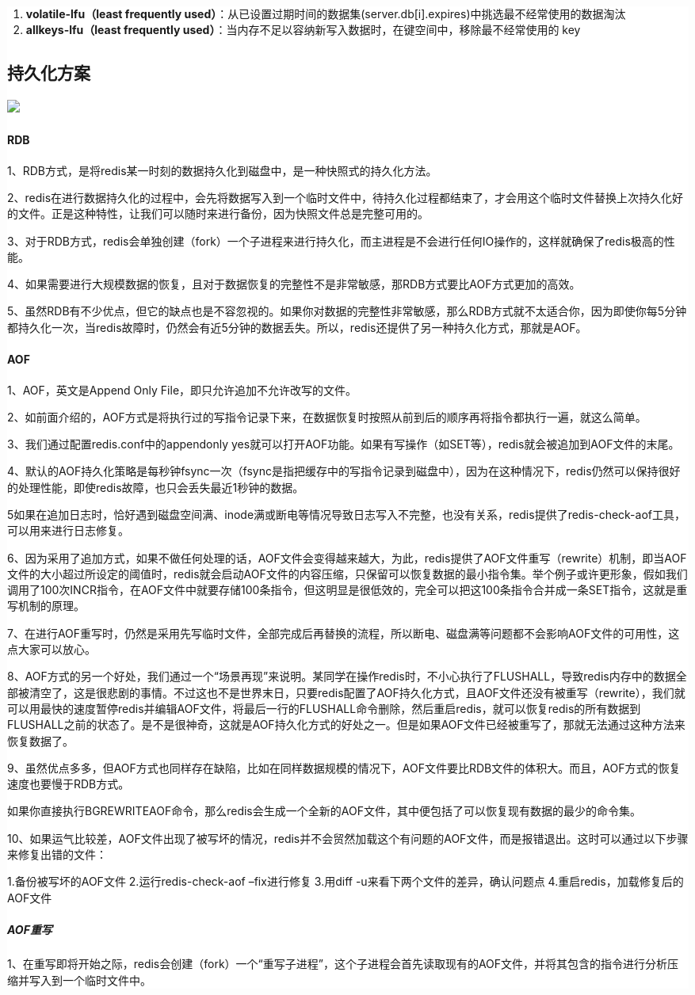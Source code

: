 1.  **volatile-lfu（least frequently used）**：从已设置过期时间的数据集(server.db[i].expires)中挑选最不经常使用的数据淘汰
2.  **allkeys-lfu（least frequently used）**：当内存不足以容纳新写入数据时，在键空间中，移除最不经常使用的 key

## 持久化方案

![](D:\my_files\desktop\yonghui\md\images\Redis持久化.jpg)

#### RDB

1、RDB方式，是将redis某一时刻的数据持久化到磁盘中，是一种快照式的持久化方法。

2、redis在进行数据持久化的过程中，会先将数据写入到一个临时文件中，待持久化过程都结束了，才会用这个临时文件替换上次持久化好的文件。正是这种特性，让我们可以随时来进行备份，因为快照文件总是完整可用的。

3、对于RDB方式，redis会单独创建（fork）一个子进程来进行持久化，而主进程是不会进行任何IO操作的，这样就确保了redis极高的性能。

4、如果需要进行大规模数据的恢复，且对于数据恢复的完整性不是非常敏感，那RDB方式要比AOF方式更加的高效。

5、虽然RDB有不少优点，但它的缺点也是不容忽视的。如果你对数据的完整性非常敏感，那么RDB方式就不太适合你，因为即使你每5分钟都持久化一次，当redis故障时，仍然会有近5分钟的数据丢失。所以，redis还提供了另一种持久化方式，那就是AOF。

#### AOF

1、AOF，英文是Append Only File，即只允许追加不允许改写的文件。

2、如前面介绍的，AOF方式是将执行过的写指令记录下来，在数据恢复时按照从前到后的顺序再将指令都执行一遍，就这么简单。

3、我们通过配置redis.conf中的appendonly yes就可以打开AOF功能。如果有写操作（如SET等），redis就会被追加到AOF文件的末尾。

4、默认的AOF持久化策略是每秒钟fsync一次（fsync是指把缓存中的写指令记录到磁盘中），因为在这种情况下，redis仍然可以保持很好的处理性能，即使redis故障，也只会丢失最近1秒钟的数据。

5如果在追加日志时，恰好遇到磁盘空间满、inode满或断电等情况导致日志写入不完整，也没有关系，redis提供了redis-check-aof工具，可以用来进行日志修复。

6、因为采用了追加方式，如果不做任何处理的话，AOF文件会变得越来越大，为此，redis提供了AOF文件重写（rewrite）机制，即当AOF文件的大小超过所设定的阈值时，redis就会启动AOF文件的内容压缩，只保留可以恢复数据的最小指令集。举个例子或许更形象，假如我们调用了100次INCR指令，在AOF文件中就要存储100条指令，但这明显是很低效的，完全可以把这100条指令合并成一条SET指令，这就是重写机制的原理。

7、在进行AOF重写时，仍然是采用先写临时文件，全部完成后再替换的流程，所以断电、磁盘满等问题都不会影响AOF文件的可用性，这点大家可以放心。

8、AOF方式的另一个好处，我们通过一个“场景再现”来说明。某同学在操作redis时，不小心执行了FLUSHALL，导致redis内存中的数据全部被清空了，这是很悲剧的事情。不过这也不是世界末日，只要redis配置了AOF持久化方式，且AOF文件还没有被重写（rewrite），我们就可以用最快的速度暂停redis并编辑AOF文件，将最后一行的FLUSHALL命令删除，然后重启redis，就可以恢复redis的所有数据到FLUSHALL之前的状态了。是不是很神奇，这就是AOF持久化方式的好处之一。但是如果AOF文件已经被重写了，那就无法通过这种方法来恢复数据了。

9、虽然优点多多，但AOF方式也同样存在缺陷，比如在同样数据规模的情况下，AOF文件要比RDB文件的体积大。而且，AOF方式的恢复速度也要慢于RDB方式。

如果你直接执行BGREWRITEAOF命令，那么redis会生成一个全新的AOF文件，其中便包括了可以恢复现有数据的最少的命令集。

10、如果运气比较差，AOF文件出现了被写坏的情况，redis并不会贸然加载这个有问题的AOF文件，而是报错退出。这时可以通过以下步骤来修复出错的文件：

1.备份被写坏的AOF文件
2.运行redis-check-aof –fix进行修复
3.用diff -u来看下两个文件的差异，确认问题点
4.重启redis，加载修复后的AOF文件

##### AOF重写

1、在重写即将开始之际，redis会创建（fork）一个“重写子进程”，这个子进程会首先读取现有的AOF文件，并将其包含的指令进行分析压缩并写入到一个临时文件中。
